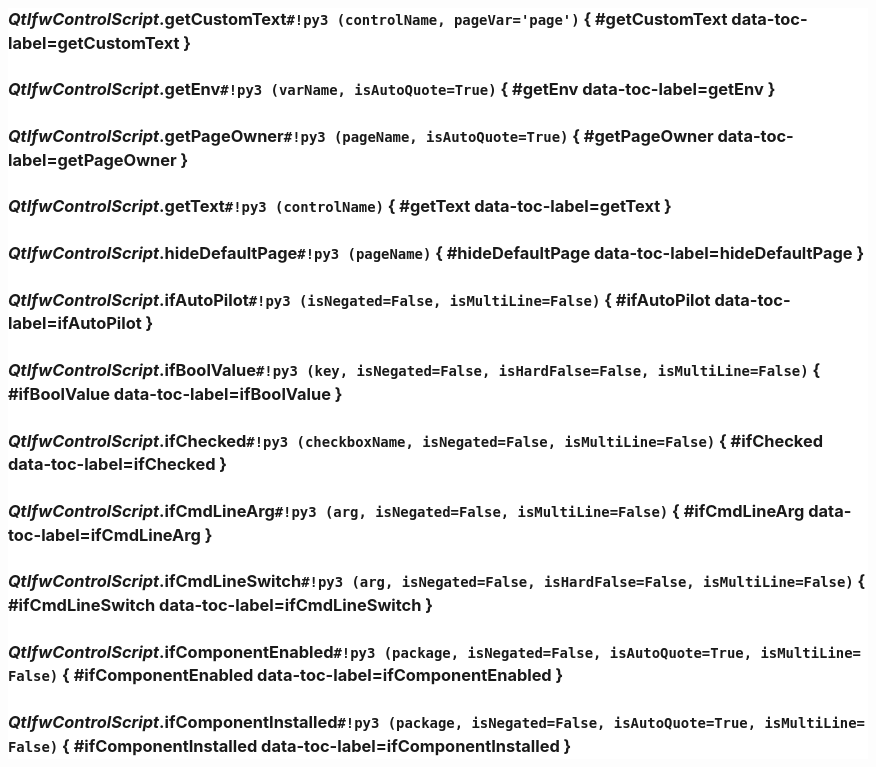 
### *QtIfwControlScript*.**getCustomText**`#!py3 (controlName, pageVar='page')` { #getCustomText data-toc-label=getCustomText }


### *QtIfwControlScript*.**getEnv**`#!py3 (varName, isAutoQuote=True)` { #getEnv data-toc-label=getEnv }


### *QtIfwControlScript*.**getPageOwner**`#!py3 (pageName, isAutoQuote=True)` { #getPageOwner data-toc-label=getPageOwner }


### *QtIfwControlScript*.**getText**`#!py3 (controlName)` { #getText data-toc-label=getText }


### *QtIfwControlScript*.**hideDefaultPage**`#!py3 (pageName)` { #hideDefaultPage data-toc-label=hideDefaultPage }


### *QtIfwControlScript*.**ifAutoPilot**`#!py3 (isNegated=False, isMultiLine=False)` { #ifAutoPilot data-toc-label=ifAutoPilot }


### *QtIfwControlScript*.**ifBoolValue**`#!py3 (key, isNegated=False, isHardFalse=False, isMultiLine=False)` { #ifBoolValue data-toc-label=ifBoolValue }


### *QtIfwControlScript*.**ifChecked**`#!py3 (checkboxName, isNegated=False, isMultiLine=False)` { #ifChecked data-toc-label=ifChecked }


### *QtIfwControlScript*.**ifCmdLineArg**`#!py3 (arg, isNegated=False, isMultiLine=False)` { #ifCmdLineArg data-toc-label=ifCmdLineArg }


### *QtIfwControlScript*.**ifCmdLineSwitch**`#!py3 (arg, isNegated=False, isHardFalse=False, isMultiLine=False)` { #ifCmdLineSwitch data-toc-label=ifCmdLineSwitch }


### *QtIfwControlScript*.**ifComponentEnabled**`#!py3 (package, isNegated=False, isAutoQuote=True, isMultiLine=False)` { #ifComponentEnabled data-toc-label=ifComponentEnabled }


### *QtIfwControlScript*.**ifComponentInstalled**`#!py3 (package, isNegated=False, isAutoQuote=True, isMultiLine=False)` { #ifComponentInstalled data-toc-label=ifComponentInstalled }
